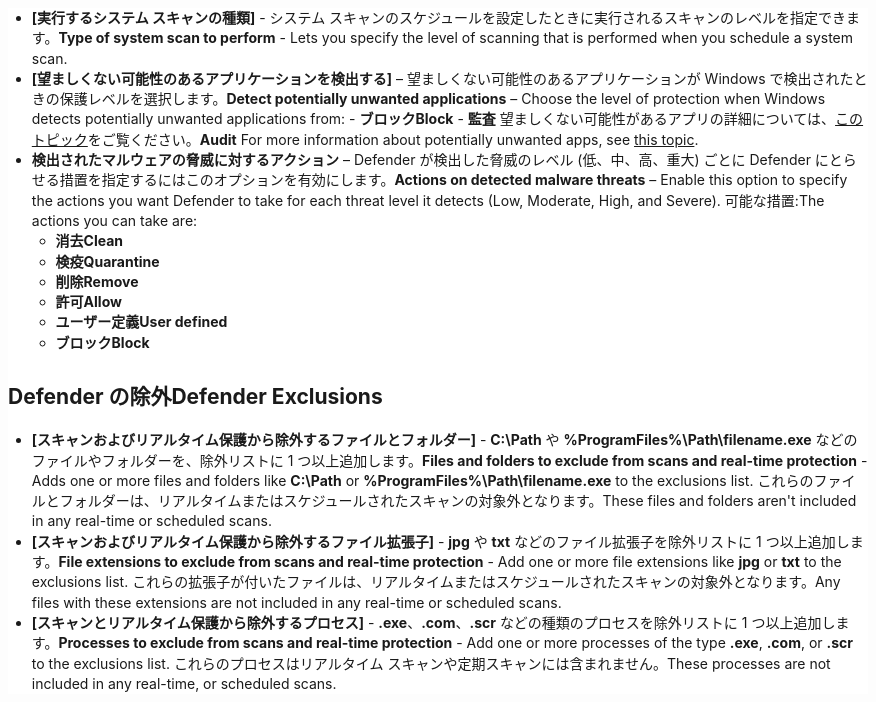 - <span data-ttu-id="7aadd-299">**[実行するシステム スキャンの種類]** - システム スキャンのスケジュールを設定したときに実行されるスキャンのレベルを指定できます。</span><span class="sxs-lookup"><span data-stu-id="7aadd-299">**Type of system scan to perform** - Lets you specify the level of scanning that is performed when you schedule a system scan.</span></span>
- <span data-ttu-id="7aadd-300">**[望ましくない可能性のあるアプリケーションを検出する]** – 望ましくない可能性のあるアプリケーションが Windows で検出されたときの保護レベルを選択します。</span><span class="sxs-lookup"><span data-stu-id="7aadd-300">**Detect potentially unwanted applications**  – Choose the level of protection when Windows detects potentially unwanted applications from:</span></span>
      - <span data-ttu-id="7aadd-301">**ブロック**</span><span class="sxs-lookup"><span data-stu-id="7aadd-301">**Block**</span></span>
      - <span data-ttu-id="7aadd-302">**監査** 望ましくない可能性があるアプリの詳細については、[このトピック](https://docs.microsoft.com/windows/threat-protection/windows-defender-antivirus/detect-block-potentially-unwanted-apps-windows-defender-antivirus)をご覧ください。</span><span class="sxs-lookup"><span data-stu-id="7aadd-302">**Audit** For more information about potentially unwanted apps, see [this topic](https://docs.microsoft.com/windows/threat-protection/windows-defender-antivirus/detect-block-potentially-unwanted-apps-windows-defender-antivirus).</span></span>
- <span data-ttu-id="7aadd-303">**検出されたマルウェアの脅威に対するアクション** – Defender が検出した脅威のレベル (低、中、高、重大) ごとに Defender にとらせる措置を指定するにはこのオプションを有効にします。</span><span class="sxs-lookup"><span data-stu-id="7aadd-303">**Actions on detected malware threats** – Enable this option to specify the actions you want Defender to take for each threat level it detects (Low, Moderate, High, and Severe).</span></span> <span data-ttu-id="7aadd-304">可能な措置:</span><span class="sxs-lookup"><span data-stu-id="7aadd-304">The actions you can take are:</span></span>
  -   <span data-ttu-id="7aadd-305">**消去**</span><span class="sxs-lookup"><span data-stu-id="7aadd-305">**Clean**</span></span>
  -   <span data-ttu-id="7aadd-306">**検疫**</span><span class="sxs-lookup"><span data-stu-id="7aadd-306">**Quarantine**</span></span>
  -   <span data-ttu-id="7aadd-307">**削除**</span><span class="sxs-lookup"><span data-stu-id="7aadd-307">**Remove**</span></span>
  -   <span data-ttu-id="7aadd-308">**許可**</span><span class="sxs-lookup"><span data-stu-id="7aadd-308">**Allow**</span></span>
  -   <span data-ttu-id="7aadd-309">**ユーザー定義**</span><span class="sxs-lookup"><span data-stu-id="7aadd-309">**User defined**</span></span>
  -   <span data-ttu-id="7aadd-310">**ブロック**</span><span class="sxs-lookup"><span data-stu-id="7aadd-310">**Block**</span></span>



## <a name="defender-exclusions"></a><span data-ttu-id="7aadd-311">Defender の除外</span><span class="sxs-lookup"><span data-stu-id="7aadd-311">Defender Exclusions</span></span>

-   <span data-ttu-id="7aadd-312">**[スキャンおよびリアルタイム保護から除外するファイルとフォルダー]** - **C:\Path** や **%ProgramFiles%\Path\filename.exe** などのファイルやフォルダーを、除外リストに 1 つ以上追加します。</span><span class="sxs-lookup"><span data-stu-id="7aadd-312">**Files and folders to exclude from scans and real-time protection** - Adds one or more files and folders like **C:\Path** or **%ProgramFiles%\Path\filename.exe** to the exclusions list.</span></span> <span data-ttu-id="7aadd-313">これらのファイルとフォルダーは、リアルタイムまたはスケジュールされたスキャンの対象外となります。</span><span class="sxs-lookup"><span data-stu-id="7aadd-313">These files and folders aren't included in any real-time or scheduled scans.</span></span>
-   <span data-ttu-id="7aadd-314">**[スキャンおよびリアルタイム保護から除外するファイル拡張子]** - **jpg** や **txt** などのファイル拡張子を除外リストに 1 つ以上追加します。</span><span class="sxs-lookup"><span data-stu-id="7aadd-314">**File extensions to exclude from scans and real-time protection** - Add one or more file extensions like **jpg** or **txt** to the exclusions list.</span></span> <span data-ttu-id="7aadd-315">これらの拡張子が付いたファイルは、リアルタイムまたはスケジュールされたスキャンの対象外となります。</span><span class="sxs-lookup"><span data-stu-id="7aadd-315">Any files with these extensions are not included in any real-time or scheduled scans.</span></span>
-   <span data-ttu-id="7aadd-316">**[スキャンとリアルタイム保護から除外するプロセス]** - **.exe**、**.com**、**.scr** などの種類のプロセスを除外リストに 1 つ以上追加します。</span><span class="sxs-lookup"><span data-stu-id="7aadd-316">**Processes to exclude from scans and real-time protection** - Add one or more processes of the type **.exe**, **.com**, or **.scr** to the exclusions list.</span></span> <span data-ttu-id="7aadd-317">これらのプロセスはリアルタイム スキャンや定期スキャンには含まれません。</span><span class="sxs-lookup"><span data-stu-id="7aadd-317">These processes are not included in any real-time, or scheduled scans.</span></span>
